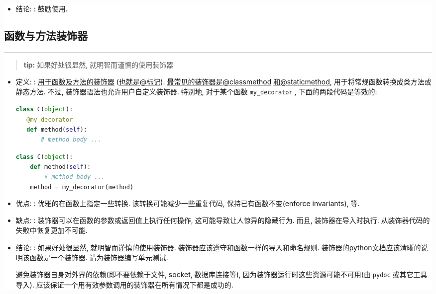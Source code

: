 * 结论:
:   鼓励使用.

## 函数与方法装饰器
----------------

> **tip:**
> 如果好处很显然, 就明智而谨慎的使用装饰器

* 定义:
:   [用于函数及方法的装饰器](https://docs.python.org/release/2.4.3/whatsnew/node6.html)
    ([也就是@标记](mailto:也就是@标记)).
    [最常见的装饰器是@classmethod](mailto:最常见的装饰器是@classmethod)
    [和@staticmethod](mailto:和@staticmethod),
    用于将常规函数转换成类方法或静态方法. 不过,
    装饰器语法也允许用户自定义装饰器. 特别地, 对于某个函数
    `my_decorator` , 下面的两段代码是等效的:

    ```python
    class C(object):
       @my_decorator
       def method(self):
           # method body ...   
    ```

    ```python
    class C(object):
        def method(self):
            # method body ...
        method = my_decorator(method)
    ```

* 优点:
:   优雅的在函数上指定一些转换. 该转换可能减少一些重复代码,
    保持已有函数不变(enforce invariants), 等.

* 缺点:
:   装饰器可以在函数的参数或返回值上执行任何操作,
    这可能导致让人惊异的隐藏行为. 而且, 装饰器在导入时执行.
    从装饰器代码的失败中恢复更加不可能.

* 结论:
:   如果好处很显然, 就明智而谨慎的使用装饰器.
    装饰器应该遵守和函数一样的导入和命名规则.
    装饰器的python文档应该清晰的说明该函数是一个装饰器.
    请为装饰器编写单元测试.

    避免装饰器自身对外界的依赖(即不要依赖于文件, socket, 数据库连接等),
    因为装饰器运行时这些资源可能不可用(由 `pydoc` 或其它工具导入).
    应该保证一个用有效参数调用的装饰器在所有情况下都是成功的.
